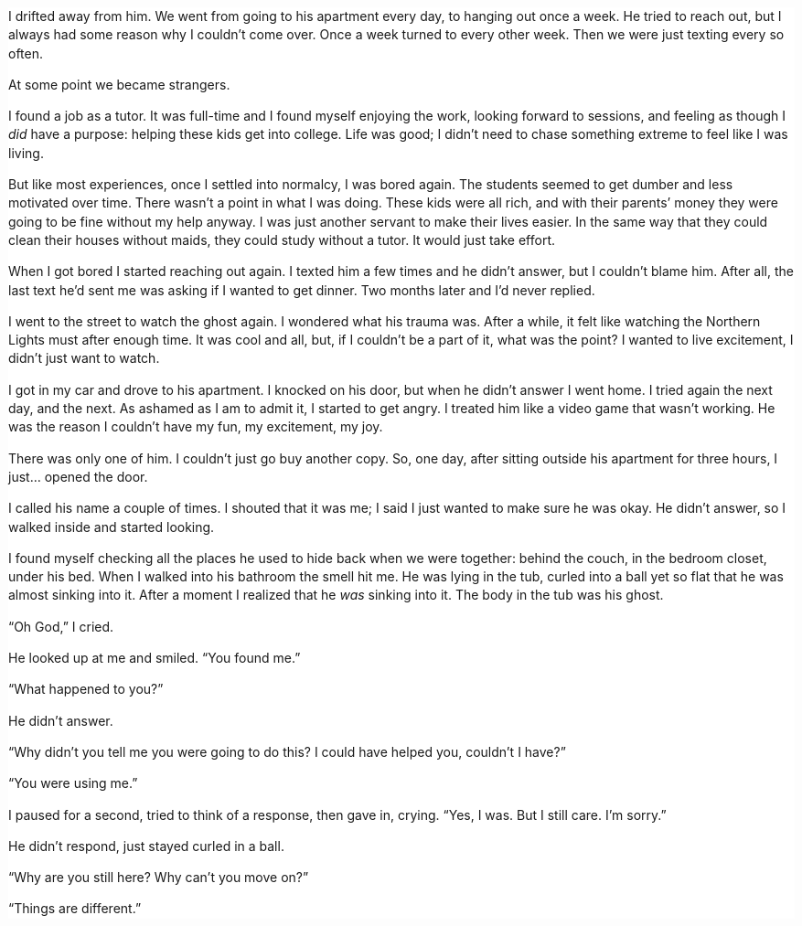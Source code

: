 I drifted away from him. We went from going to his apartment every day, to hanging out once a week. He tried to reach out, but I always had some reason why I couldn’t come over. Once a week turned to every other week. Then we were just texting every so often.

At some point we became strangers. 

I found a job as a tutor. It was full-time and I found myself enjoying the work, looking forward to sessions, and feeling as though I *did* have a purpose: helping these kids get into college. Life was good; I didn’t need to chase something extreme to feel like I was living.

But like most experiences, once I settled into normalcy, I was bored again. The students seemed to get dumber and less motivated over time. There wasn’t a point in what I was doing. These kids were all rich, and with their parents’ money they were going to be fine without my help anyway. I was just another servant to make their lives easier. In the same way that they could clean their houses without maids, they could study without a tutor. It would just take effort.

When I got bored I started reaching out again. I texted him a few times and he didn’t answer, but I couldn’t blame him. After all, the last text he’d sent me was asking if I wanted to get dinner. Two months later and I’d never replied.

I went to the street to watch the ghost again. I wondered what his trauma was. After a while, it felt like watching the Northern Lights must after enough time. It was cool and all, but, if I couldn’t be a part of it, what was the point? I wanted to live excitement, I didn’t just want to watch.

I got in my car and drove to his apartment. I knocked on his door, but when he didn’t answer I went home. I tried again the next day, and the next. As ashamed as I am to admit it, I started to get angry. I treated him like a video game that wasn’t working. He was the reason I couldn’t have my fun, my excitement, my joy.

There was only one of him. I couldn’t just go buy another copy. So, one day, after sitting outside his apartment for three hours, I just… opened the door. 

I called his name a couple of times. I shouted that it was me; I said I just wanted to make sure he was okay. He didn’t answer, so I walked inside and started looking.

I found myself checking all the places he used to hide back when we were together: behind the couch, in the bedroom closet, under his bed. When I walked into his bathroom the smell hit me. He was lying in the tub, curled into a ball yet so flat that he was almost sinking into it. After a moment I realized that he *was* sinking into it. The body in the tub was his ghost.

“Oh God,” I cried.

He looked up at me and smiled. “You found me.”

“What happened to you?”

He didn’t answer.

“Why didn’t you tell me you were going to do this? I could have helped you, couldn’t I have?”

“You were using me.”

I paused for a second, tried to think of a response, then gave in, crying. “Yes, I was. But I still care. I’m sorry.”

He didn’t respond, just stayed curled in a ball.

“Why are you still here? Why can’t you move on?”

“Things are different.”
